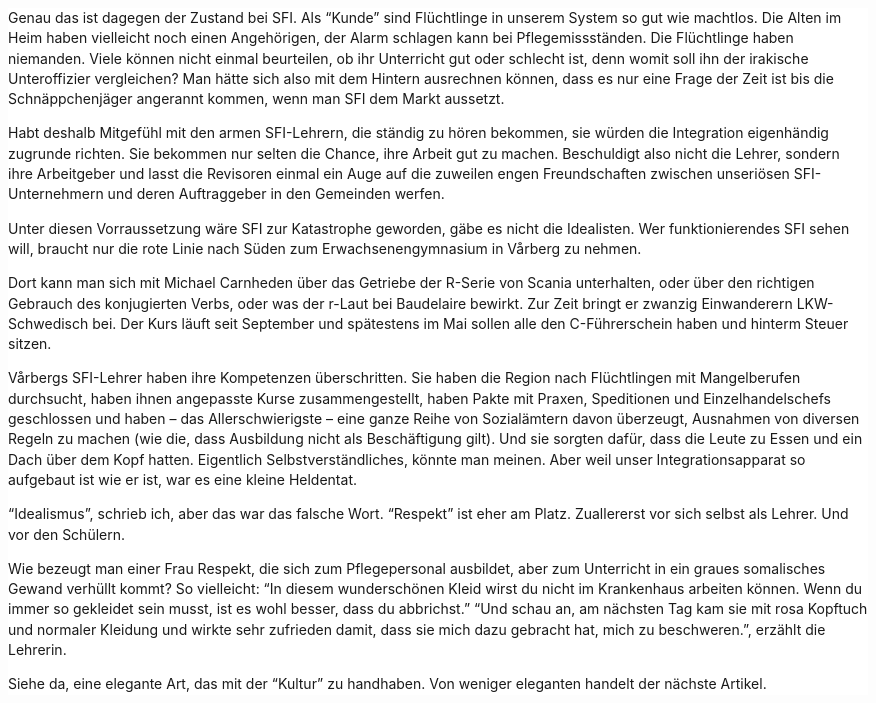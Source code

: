 Genau das ist dagegen der Zustand bei SFI. Als “Kunde” sind Flüchtlinge
in unserem System so gut wie machtlos. Die Alten im Heim haben
vielleicht noch einen Angehörigen, der Alarm schlagen kann bei
Pflegemissständen. Die Flüchtlinge haben niemanden. Viele können nicht
einmal beurteilen, ob ihr Unterricht gut oder schlecht ist, denn womit
soll ihn der irakische Unteroffizier vergleichen? Man hätte sich also
mit dem Hintern ausrechnen können, dass es nur eine Frage der Zeit ist
bis die Schnäppchenjäger angerannt kommen, wenn man SFI dem Markt
aussetzt.

Habt deshalb Mitgefühl mit den armen SFI-Lehrern, die ständig zu hören
bekommen, sie würden die Integration eigenhändig zugrunde richten. Sie
bekommen nur selten die Chance, ihre Arbeit gut zu machen. Beschuldigt
also nicht die Lehrer, sondern ihre Arbeitgeber und lasst die Revisoren
einmal ein Auge auf die zuweilen engen Freundschaften zwischen
unseriösen SFI-Unternehmern und deren Auftraggeber in den Gemeinden
werfen.

Unter diesen Vorraussetzung wäre SFI zur Katastrophe geworden, gäbe es
nicht die Idealisten. Wer funktionierendes SFI sehen will, braucht nur
die rote Linie nach Süden zum Erwachsenengymnasium in Vårberg zu nehmen.

Dort kann man sich mit Michael Carnheden über das Getriebe der R-Serie
von Scania unterhalten, oder über den richtigen Gebrauch des
konjugierten Verbs, oder was der r-Laut bei Baudelaire bewirkt. Zur Zeit
bringt er zwanzig Einwanderern LKW-Schwedisch bei. Der Kurs läuft seit
September und spätestens im Mai sollen alle den C-Führerschein haben und
hinterm Steuer sitzen.

Vårbergs SFI-Lehrer haben ihre Kompetenzen überschritten. Sie haben die
Region nach Flüchtlingen mit Mangelberufen durchsucht, haben ihnen
angepasste Kurse zusammengestellt, haben Pakte mit Praxen, Speditionen
und Einzelhandelschefs geschlossen und haben – das Allerschwierigste –
eine ganze Reihe von Sozialämtern davon überzeugt, Ausnahmen von
diversen Regeln zu machen (wie die, dass Ausbildung nicht als
Beschäftigung gilt). Und sie sorgten dafür, dass die Leute zu Essen und
ein Dach über dem Kopf hatten. Eigentlich Selbstverständliches, könnte
man meinen. Aber weil unser Integrationsapparat so aufgebaut ist wie er
ist, war es eine kleine Heldentat.

“Idealismus”, schrieb ich, aber das war das falsche Wort. “Respekt” ist
eher am Platz. Zuallererst vor sich selbst als Lehrer. Und vor den
Schülern.

Wie bezeugt man einer Frau Respekt, die sich zum Pflegepersonal
ausbildet, aber zum Unterricht in ein graues somalisches Gewand verhüllt
kommt? So vielleicht: “In diesem wunderschönen Kleid wirst du nicht im
Krankenhaus arbeiten können. Wenn du immer so gekleidet sein musst, ist
es wohl besser, dass du abbrichst.” “Und schau an, am nächsten Tag kam
sie mit rosa Kopftuch und normaler Kleidung und wirkte sehr zufrieden
damit, dass sie mich dazu gebracht hat, mich zu beschweren.”, erzählt
die Lehrerin.

Siehe da, eine elegante Art, das mit der “Kultur” zu handhaben. Von
weniger eleganten handelt der nächste Artikel.

